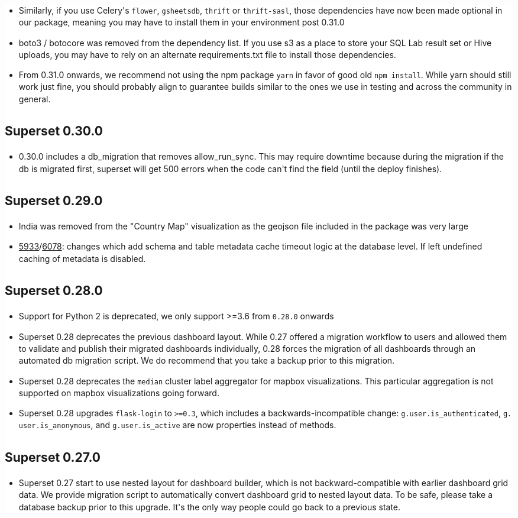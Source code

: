 - Similarly, if you use Celery's `flower`, `gsheetsdb`, `thrift` or
  `thrift-sasl`, those dependencies have now been made optional in our
  package, meaning you may have to install them in your environment post
  0.31.0

- boto3 / botocore was removed from the dependency list. If you use s3
  as a place to store your SQL Lab result set or Hive uploads, you may
  have to rely on an alternate requirements.txt file to install those
  dependencies.
- From 0.31.0 onwards, we recommend not using the npm package `yarn` in
  favor of good old `npm install`. While yarn should still work just fine,
  you should probably align to guarantee builds similar to the ones we
  use in testing and across the community in general.

## Superset 0.30.0

- 0.30.0 includes a db_migration that removes allow_run_sync. This may
  require downtime because during the migration if the db is migrated first,
  superset will get 500 errors when the code can't find the field (until
  the deploy finishes).

## Superset 0.29.0

- India was removed from the "Country Map" visualization as the geojson
  file included in the package was very large

- [5933](https://github.com/apache/superset/pull/5933)/[6078](https://github.com/apache/superset/pull/6078): changes which add schema and table metadata cache timeout logic at the database level. If left undefined caching of metadata is disabled.

## Superset 0.28.0

- Support for Python 2 is deprecated, we only support >=3.6 from
  `0.28.0` onwards

- Superset 0.28 deprecates the previous dashboard layout. While 0.27
  offered a migration workflow to users and allowed them to validate and
  publish their migrated dashboards individually, 0.28 forces
  the migration of all
  dashboards through an automated db migration script. We
  do recommend that you take a backup prior to this migration.

- Superset 0.28 deprecates the `median` cluster label aggregator for mapbox visualizations. This particular aggregation is not supported on mapbox visualizations going forward.

- Superset 0.28 upgrades `flask-login` to `>=0.3`, which includes a
  backwards-incompatible change: `g.user.is_authenticated`,
  `g.user.is_anonymous`, and `g.user.is_active` are now properties
  instead of methods.

## Superset 0.27.0

- Superset 0.27 start to use nested layout for dashboard builder, which is not
  backward-compatible with earlier dashboard grid data. We provide migration script
  to automatically convert dashboard grid to nested layout data. To be safe, please
  take a database backup prior to this upgrade. It's the only way people could go
  back to a previous state.

